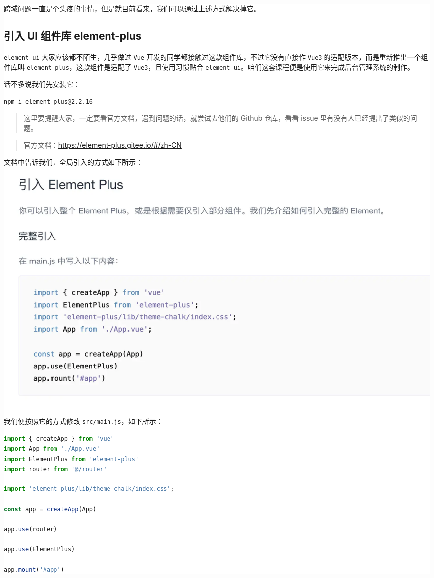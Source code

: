 跨域问题一直是个头疼的事情，但是就目前看来，我们可以通过上述方式解决掉它。

## 引入 UI 组件库 element-plus

`element-ui` 大家应该都不陌生，几乎做过 `Vue` 开发的同学都接触过这款组件库，不过它没有直接作 `Vue3` 的适配版本，而是重新推出一个组件库叫 `element-plus`，这款组件是适配了 `Vue3`，且使用习惯贴合 `element-ui`。咱们这套课程便是使用它来完成后台管理系统的制作。

话不多说我们先安装它：

```bash
npm i element-plus@2.2.16
```

> 这里要提醒大家，一定要看官方文档，遇到问题的话，就尝试去他们的 Github 仓库，看看 issue 里有没有人已经提出了类似的问题。

> 官方文档：https://element-plus.gitee.io/#/zh-CN

文档中告诉我们，全局引入的方式如下所示：

![](./images/289fdd7f6215a731542d347f8ce51ac5.webp )

我们便按照它的方式修改 `src/main.js`，如下所示：

```js
import { createApp } from 'vue'
import App from './App.vue'
import ElementPlus from 'element-plus'
import router from '@/router'

import 'element-plus/lib/theme-chalk/index.css';

const app = createApp(App)

app.use(router)

app.use(ElementPlus)

app.mount('#app')
```

